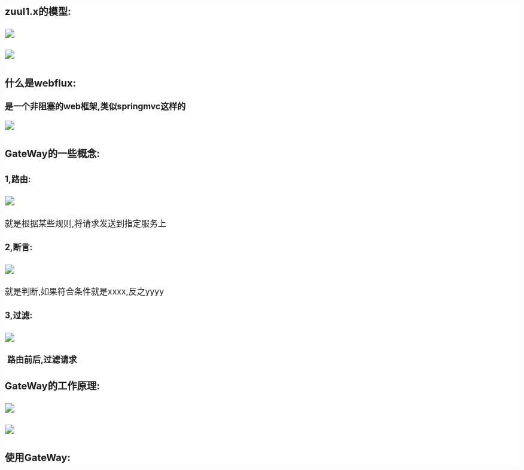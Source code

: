 

### zuul1.x的模型:

![](../../markdown/图片/gateway的6.png)

![](../../markdown/图片/gateway的7.png)





### 什么是webflux:

**是一个非阻塞的web框架,类似springmvc这样的**

![](../../markdown/图片/gateway的8.png)



### GateWay的一些概念:

#### 1,路由:

![](../../markdown/图片/gateway的9.png)

就是根据某些规则,将请求发送到指定服务上



#### 2,断言:

![](../../markdown/图片/gateway的10.png)

就是判断,如果符合条件就是xxxx,反之yyyy



#### 3,过滤:

![](../../markdown/图片/gateway的11.png)

​	**路由前后,过滤请求**





### GateWay的工作原理:

![](../../markdown/图片/gateway的12.png)

![](../../markdown/图片/gateway的13.png)





### 使用GateWay:
